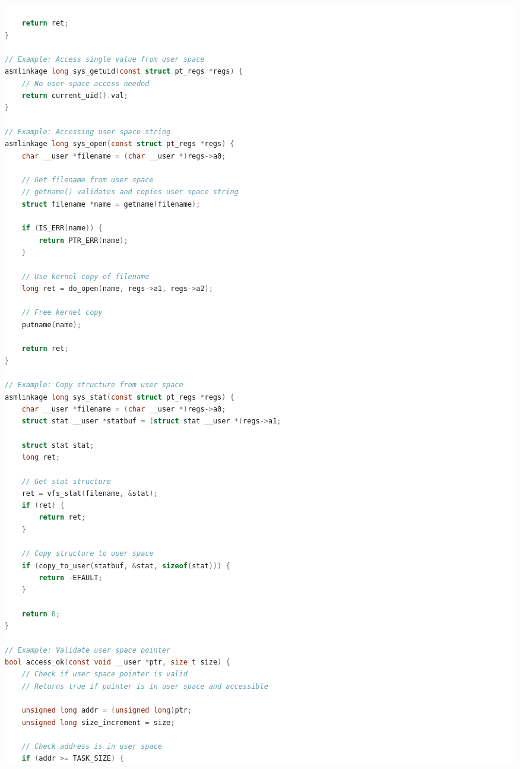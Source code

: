 ```c

    return ret;
}

// Example: Access single value from user space
asmlinkage long sys_getuid(const struct pt_regs *regs) {
    // No user space access needed
    return current_uid().val;
}

// Example: Accessing user space string
asmlinkage long sys_open(const struct pt_regs *regs) {
    char __user *filename = (char __user *)regs->a0;

    // Get filename from user space
    // getname() validates and copies user space string
    struct filename *name = getname(filename);

    if (IS_ERR(name)) {
        return PTR_ERR(name);
    }

    // Use kernel copy of filename
    long ret = do_open(name, regs->a1, regs->a2);

    // Free kernel copy
    putname(name);

    return ret;
}

// Example: Copy structure from user space
asmlinkage long sys_stat(const struct pt_regs *regs) {
    char __user *filename = (char __user *)regs->a0;
    struct stat __user *statbuf = (struct stat __user *)regs->a1;

    struct stat stat;
    long ret;

    // Get stat structure
    ret = vfs_stat(filename, &stat);
    if (ret) {
        return ret;
    }

    // Copy structure to user space
    if (copy_to_user(statbuf, &stat, sizeof(stat))) {
        return -EFAULT;
    }

    return 0;
}

// Example: Validate user space pointer
bool access_ok(const void __user *ptr, size_t size) {
    // Check if user space pointer is valid
    // Returns true if pointer is in user space and accessible

    unsigned long addr = (unsigned long)ptr;
    unsigned long size_increment = size;

    // Check address is in user space
    if (addr >= TASK_SIZE) {
```